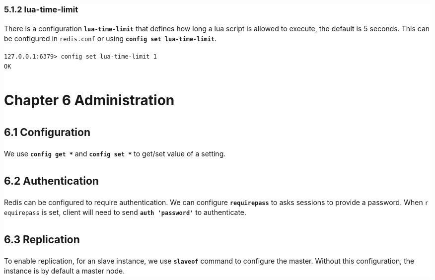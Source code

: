 ### 5.1.2 lua-time-limit

There is a configuration **`lua-time-limit`** that defines how long a lua script is allowed to execute, the default is 5 seconds. This can be configured in `redis.conf` or using **`config set lua-time-limit`**.

```
127.0.0.1:6379> config set lua-time-limit 1
OK
```

# Chapter 6 Administration

## 6.1 Configuration

We use **`config get *`** and **`config set *`** to get/set value of a setting.

## 6.2 Authentication

Redis can be configured to require authentication. We can configure **`requirepass`** to asks sessions to provide a password. When `requirepass` is set, client will need to send **`auth 'password'`** to authenticate.

## 6.3 Replication

To enable replication, for an slave instance, we use **`slaveof`** command to configure the master. Without this configuration, the instance is by default a master node.
